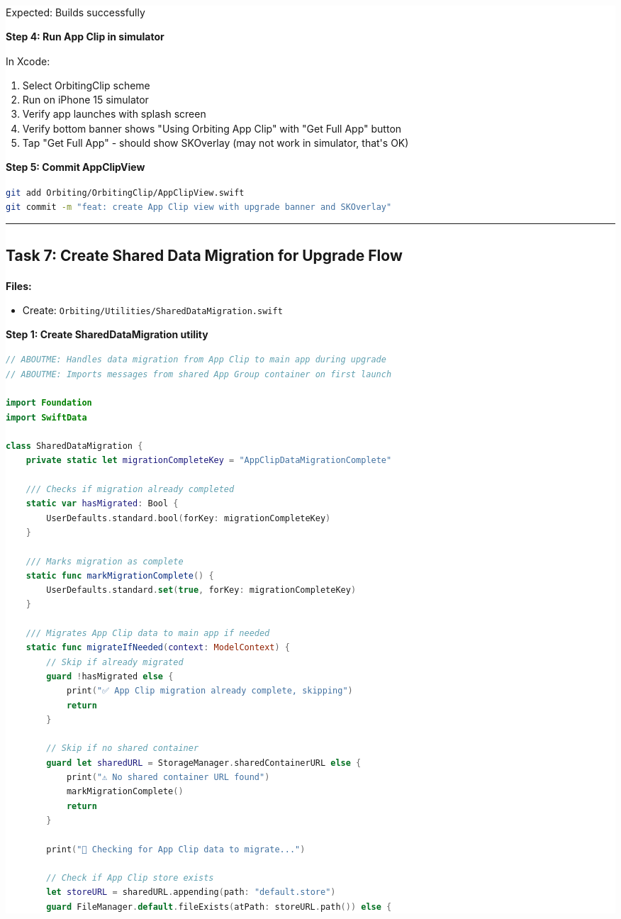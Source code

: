 Expected: Builds successfully

**Step 4: Run App Clip in simulator**

In Xcode:
1. Select OrbitingClip scheme
2. Run on iPhone 15 simulator
3. Verify app launches with splash screen
4. Verify bottom banner shows "Using Orbiting App Clip" with "Get Full App" button
5. Tap "Get Full App" - should show SKOverlay (may not work in simulator, that's OK)

**Step 5: Commit AppClipView**

```bash
git add Orbiting/OrbitingClip/AppClipView.swift
git commit -m "feat: create App Clip view with upgrade banner and SKOverlay"
```

---

## Task 7: Create Shared Data Migration for Upgrade Flow

**Files:**
- Create: `Orbiting/Utilities/SharedDataMigration.swift`

**Step 1: Create SharedDataMigration utility**

```swift
// ABOUTME: Handles data migration from App Clip to main app during upgrade
// ABOUTME: Imports messages from shared App Group container on first launch

import Foundation
import SwiftData

class SharedDataMigration {
    private static let migrationCompleteKey = "AppClipDataMigrationComplete"

    /// Checks if migration already completed
    static var hasMigrated: Bool {
        UserDefaults.standard.bool(forKey: migrationCompleteKey)
    }

    /// Marks migration as complete
    static func markMigrationComplete() {
        UserDefaults.standard.set(true, forKey: migrationCompleteKey)
    }

    /// Migrates App Clip data to main app if needed
    static func migrateIfNeeded(context: ModelContext) {
        // Skip if already migrated
        guard !hasMigrated else {
            print("✅ App Clip migration already complete, skipping")
            return
        }

        // Skip if no shared container
        guard let sharedURL = StorageManager.sharedContainerURL else {
            print("⚠️ No shared container URL found")
            markMigrationComplete()
            return
        }

        print("🔄 Checking for App Clip data to migrate...")

        // Check if App Clip store exists
        let storeURL = sharedURL.appending(path: "default.store")
        guard FileManager.default.fileExists(atPath: storeURL.path()) else {
```